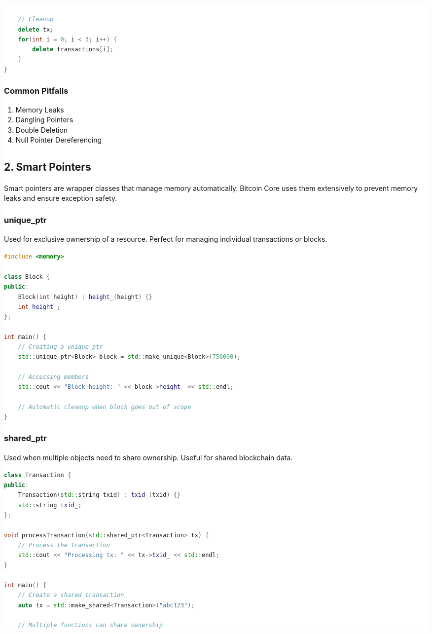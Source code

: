 ```cpp
    
    // Cleanup
    delete tx;
    for(int i = 0; i < 3; i++) {
        delete transactions[i];
    }
}
```

### Common Pitfalls
1. Memory Leaks
2. Dangling Pointers
3. Double Deletion
4. Null Pointer Dereferencing

## 2. Smart Pointers

Smart pointers are wrapper classes that manage memory automatically. Bitcoin Core uses them extensively to prevent memory leaks and ensure exception safety.

### unique_ptr
Used for exclusive ownership of a resource. Perfect for managing individual transactions or blocks.

```cpp
#include <memory>

class Block {
public:
    Block(int height) : height_(height) {}
    int height_;
};

int main() {
    // Creating a unique_ptr
    std::unique_ptr<Block> block = std::make_unique<Block>(750000);
    
    // Accessing members
    std::cout << "Block height: " << block->height_ << std::endl;
    
    // Automatic cleanup when block goes out of scope
}
```

### shared_ptr
Used when multiple objects need to share ownership. Useful for shared blockchain data.

```cpp
class Transaction {
public:
    Transaction(std::string txid) : txid_(txid) {}
    std::string txid_;
};

void processTransaction(std::shared_ptr<Transaction> tx) {
    // Process the transaction
    std::cout << "Processing tx: " << tx->txid_ << std::endl;
}

int main() {
    // Create a shared transaction
    auto tx = std::make_shared<Transaction>("abc123");
    
    // Multiple functions can share ownership
```